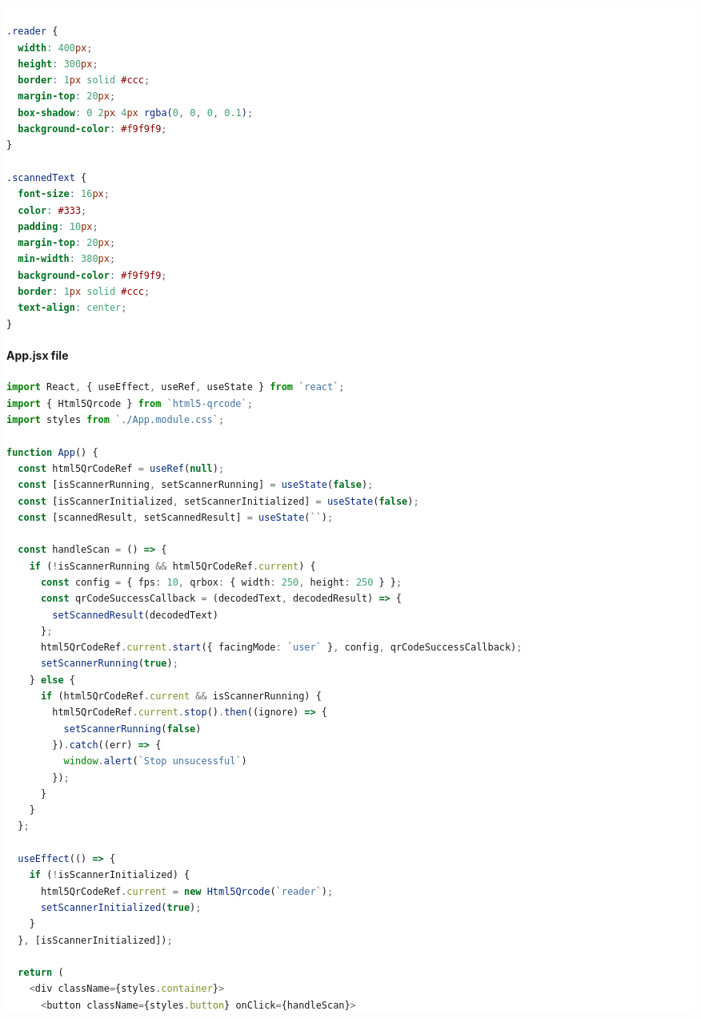 ```css

.reader {
  width: 400px; 
  height: 300px;
  border: 1px solid #ccc;
  margin-top: 20px;
  box-shadow: 0 2px 4px rgba(0, 0, 0, 0.1);
  background-color: #f9f9f9; 
}

.scannedText {
  font-size: 16px;
  color: #333;
  padding: 10px;
  margin-top: 20px;
  min-width: 380px;
  background-color: #f9f9f9;
  border: 1px solid #ccc;
  text-align: center;
}
```

#### App.jsx file

```ts
import React, { useEffect, useRef, useState } from `react`;
import { Html5Qrcode } from `html5-qrcode`;
import styles from `./App.module.css`;

function App() {
  const html5QrCodeRef = useRef(null);
  const [isScannerRunning, setScannerRunning] = useState(false);
  const [isScannerInitialized, setScannerInitialized] = useState(false);
  const [scannedResult, setScannedResult] = useState(``);

  const handleScan = () => {
    if (!isScannerRunning && html5QrCodeRef.current) {
      const config = { fps: 10, qrbox: { width: 250, height: 250 } };
      const qrCodeSuccessCallback = (decodedText, decodedResult) => {
        setScannedResult(decodedText)
      };
      html5QrCodeRef.current.start({ facingMode: `user` }, config, qrCodeSuccessCallback);
      setScannerRunning(true);
    } else {
      if (html5QrCodeRef.current && isScannerRunning) {
        html5QrCodeRef.current.stop().then((ignore) => {
          setScannerRunning(false)
        }).catch((err) => {
          window.alert(`Stop unsucessful`)
        });
      }
    }
  };

  useEffect(() => {
    if (!isScannerInitialized) {
      html5QrCodeRef.current = new Html5Qrcode(`reader`);
      setScannerInitialized(true);
    }
  }, [isScannerInitialized]);

  return (
    <div className={styles.container}>
      <button className={styles.button} onClick={handleScan}>
```
